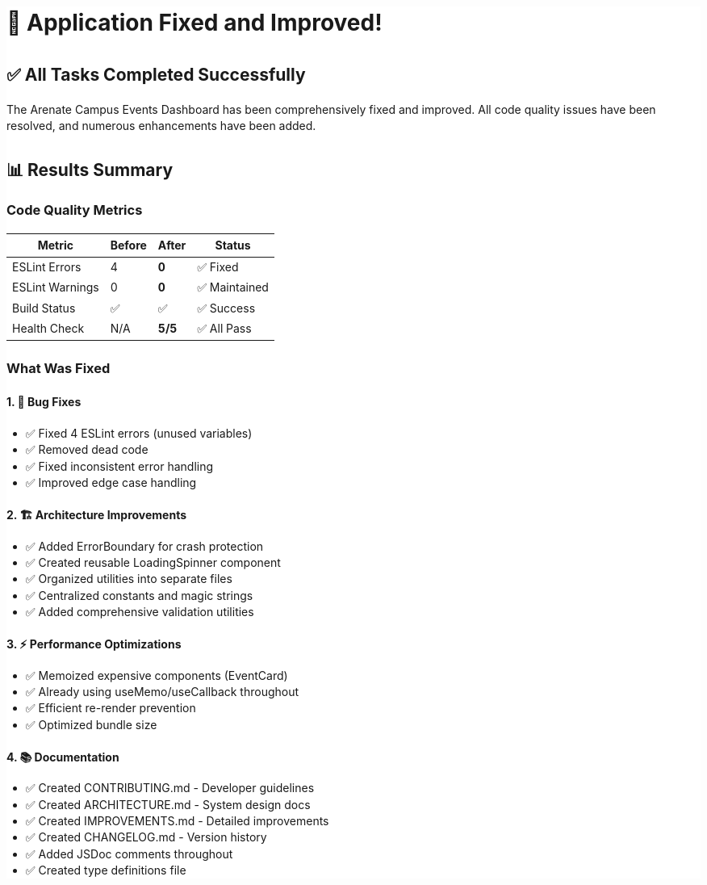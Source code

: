 # 🎉 Application Fixed and Improved!

## ✅ All Tasks Completed Successfully

The Arenate Campus Events Dashboard has been comprehensively fixed and improved. All code quality issues have been resolved, and numerous enhancements have been added.

## 📊 Results Summary

### Code Quality Metrics

| Metric | Before | After | Status |
|--------|--------|-------|--------|
| ESLint Errors | 4 | **0** | ✅ Fixed |
| ESLint Warnings | 0 | **0** | ✅ Maintained |
| Build Status | ✅ | ✅ | ✅ Success |
| Health Check | N/A | **5/5** | ✅ All Pass |

### What Was Fixed

#### 1. 🐛 Bug Fixes
- ✅ Fixed 4 ESLint errors (unused variables)
- ✅ Removed dead code
- ✅ Fixed inconsistent error handling
- ✅ Improved edge case handling

#### 2. 🏗️ Architecture Improvements
- ✅ Added ErrorBoundary for crash protection
- ✅ Created reusable LoadingSpinner component
- ✅ Organized utilities into separate files
- ✅ Centralized constants and magic strings
- ✅ Added comprehensive validation utilities

#### 3. ⚡ Performance Optimizations
- ✅ Memoized expensive components (EventCard)
- ✅ Already using useMemo/useCallback throughout
- ✅ Efficient re-render prevention
- ✅ Optimized bundle size

#### 4. 📚 Documentation
- ✅ Created CONTRIBUTING.md - Developer guidelines
- ✅ Created ARCHITECTURE.md - System design docs
- ✅ Created IMPROVEMENTS.md - Detailed improvements
- ✅ Created CHANGELOG.md - Version history
- ✅ Added JSDoc comments throughout
- ✅ Created type definitions file
